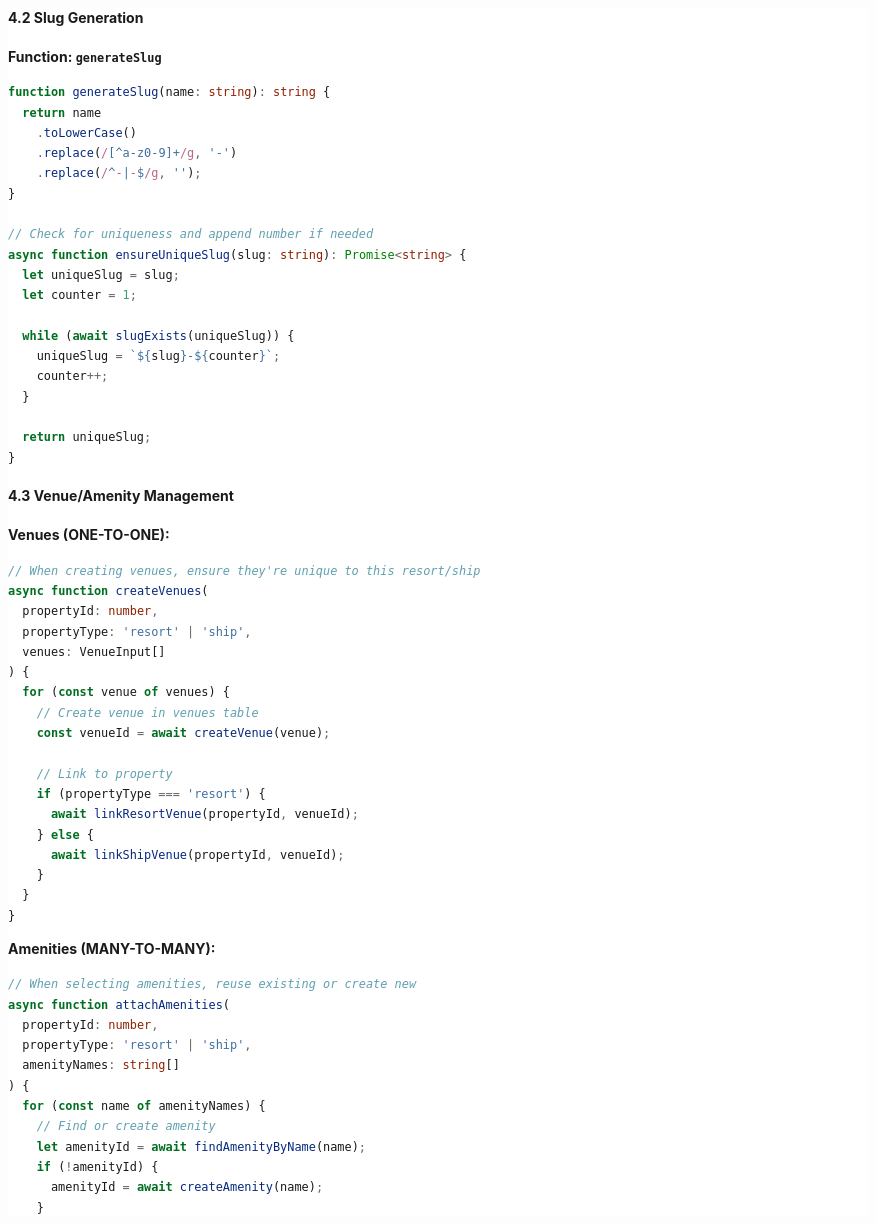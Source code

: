 #### 4.2 Slug Generation

**Function: `generateSlug`**

```typescript
function generateSlug(name: string): string {
  return name
    .toLowerCase()
    .replace(/[^a-z0-9]+/g, '-')
    .replace(/^-|-$/g, '');
}

// Check for uniqueness and append number if needed
async function ensureUniqueSlug(slug: string): Promise<string> {
  let uniqueSlug = slug;
  let counter = 1;

  while (await slugExists(uniqueSlug)) {
    uniqueSlug = `${slug}-${counter}`;
    counter++;
  }

  return uniqueSlug;
}
```

#### 4.3 Venue/Amenity Management

**Venues (ONE-TO-ONE):**

```typescript
// When creating venues, ensure they're unique to this resort/ship
async function createVenues(
  propertyId: number,
  propertyType: 'resort' | 'ship',
  venues: VenueInput[]
) {
  for (const venue of venues) {
    // Create venue in venues table
    const venueId = await createVenue(venue);

    // Link to property
    if (propertyType === 'resort') {
      await linkResortVenue(propertyId, venueId);
    } else {
      await linkShipVenue(propertyId, venueId);
    }
  }
}
```

**Amenities (MANY-TO-MANY):**

```typescript
// When selecting amenities, reuse existing or create new
async function attachAmenities(
  propertyId: number,
  propertyType: 'resort' | 'ship',
  amenityNames: string[]
) {
  for (const name of amenityNames) {
    // Find or create amenity
    let amenityId = await findAmenityByName(name);
    if (!amenityId) {
      amenityId = await createAmenity(name);
    }

```